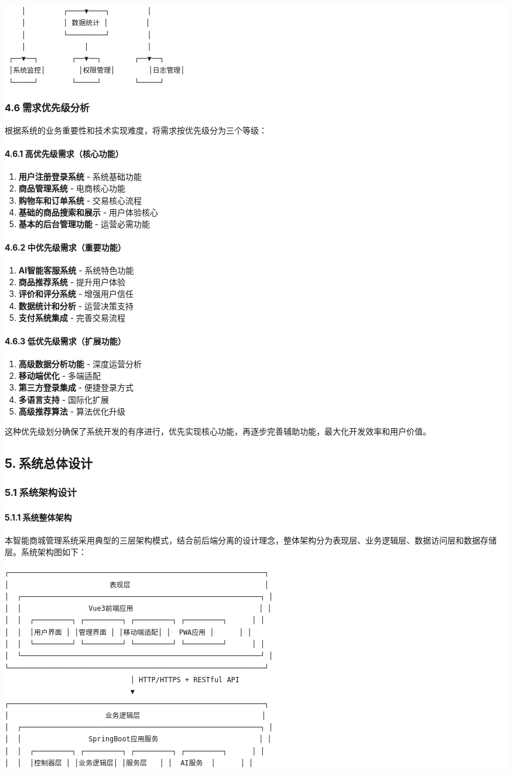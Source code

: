 ```
    │         ┌────▼────┐         │
    │         │ 数据统计 │         │
    │         └─────────┘         │
    │              │              │
 ┌──▼──┐        ┌──▼──┐        ┌──▼──┐
 │系统监控│        │权限管理│        │日志管理│
 └─────┘        └─────┘        └─────┘
```

### 4.6 需求优先级分析

根据系统的业务重要性和技术实现难度，将需求按优先级分为三个等级：

#### 4.6.1 高优先级需求（核心功能）

1. **用户注册登录系统** - 系统基础功能
2. **商品管理系统** - 电商核心功能
3. **购物车和订单系统** - 交易核心流程
4. **基础的商品搜索和展示** - 用户体验核心
5. **基本的后台管理功能** - 运营必需功能

#### 4.6.2 中优先级需求（重要功能）

1. **AI智能客服系统** - 系统特色功能
2. **商品推荐系统** - 提升用户体验
3. **评价和评分系统** - 增强用户信任
4. **数据统计和分析** - 运营决策支持
5. **支付系统集成** - 完善交易流程

#### 4.6.3 低优先级需求（扩展功能）

1. **高级数据分析功能** - 深度运营分析
2. **移动端优化** - 多端适配
3. **第三方登录集成** - 便捷登录方式
4. **多语言支持** - 国际化扩展
5. **高级推荐算法** - 算法优化升级

这种优先级划分确保了系统开发的有序进行，优先实现核心功能，再逐步完善辅助功能，最大化开发效率和用户价值。

## 5. 系统总体设计

### 5.1 系统架构设计

#### 5.1.1 系统整体架构

本智能商城管理系统采用典型的三层架构模式，结合前后端分离的设计理念，整体架构分为表现层、业务逻辑层、数据访问层和数据存储层。系统架构图如下：

```
┌─────────────────────────────────────────────────────────────┐
│                        表现层                                │
│  ┌─────────────────────────────────────────────────────────┐ │
│  │                Vue3前端应用                              │ │
│  │  ┌─────────┐ ┌─────────┐ ┌─────────┐ ┌─────────┐      │ │
│  │  │用户界面 │ │管理界面 │ │移动端适配│ │  PWA应用 │      │ │
│  │  └─────────┘ └─────────┘ └─────────┘ └─────────┘      │ │
│  └─────────────────────────────────────────────────────────┘ │
└─────────────────────────────────────────────────────────────┘
                              │ HTTP/HTTPS + RESTful API
                              ▼
┌─────────────────────────────────────────────────────────────┐
│                       业务逻辑层                             │
│  ┌─────────────────────────────────────────────────────────┐ │
│  │                SpringBoot应用服务                        │ │
│  │  ┌─────────┐ ┌─────────┐ ┌─────────┐ ┌─────────┐      │ │
│  │  │控制器层 │ │业务逻辑层│ │服务层   │ │  AI服务  │      │ │
```